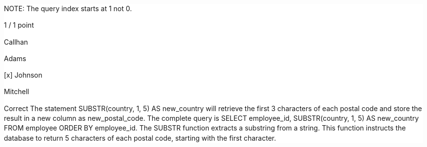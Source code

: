 NOTE: The query index starts at 1 not 0.

1 / 1 point

Callhan


Adams


[x] Johnson


Mitchell

Correct
The statement SUBSTR(country, 1, 5) AS new_country will retrieve the first 3 characters of each postal code and store the result in a new column as new_postal_code. The complete query is SELECT employee_id, SUBSTR(country, 1, 5) AS new_country FROM employee ORDER BY employee_id. The SUBSTR function extracts a substring from a string. This function instructs the database to return 5 characters of each postal code, starting with the first character.
